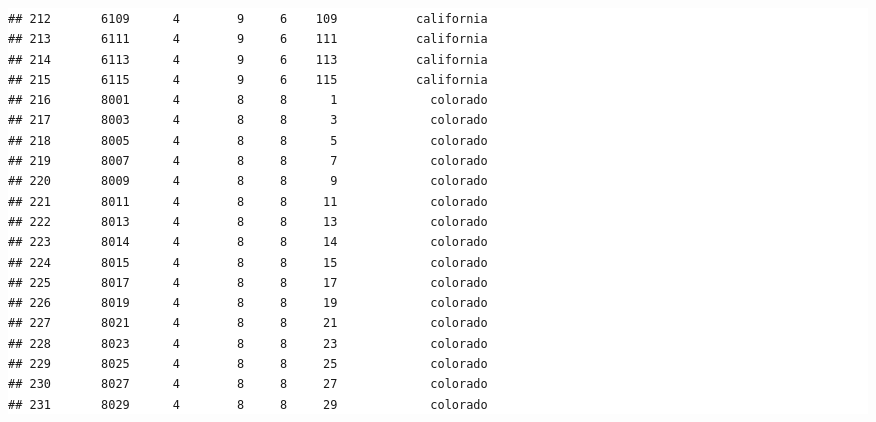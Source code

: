     ## 212       6109      4        9     6    109           california
    ## 213       6111      4        9     6    111           california
    ## 214       6113      4        9     6    113           california
    ## 215       6115      4        9     6    115           california
    ## 216       8001      4        8     8      1             colorado
    ## 217       8003      4        8     8      3             colorado
    ## 218       8005      4        8     8      5             colorado
    ## 219       8007      4        8     8      7             colorado
    ## 220       8009      4        8     8      9             colorado
    ## 221       8011      4        8     8     11             colorado
    ## 222       8013      4        8     8     13             colorado
    ## 223       8014      4        8     8     14             colorado
    ## 224       8015      4        8     8     15             colorado
    ## 225       8017      4        8     8     17             colorado
    ## 226       8019      4        8     8     19             colorado
    ## 227       8021      4        8     8     21             colorado
    ## 228       8023      4        8     8     23             colorado
    ## 229       8025      4        8     8     25             colorado
    ## 230       8027      4        8     8     27             colorado
    ## 231       8029      4        8     8     29             colorado